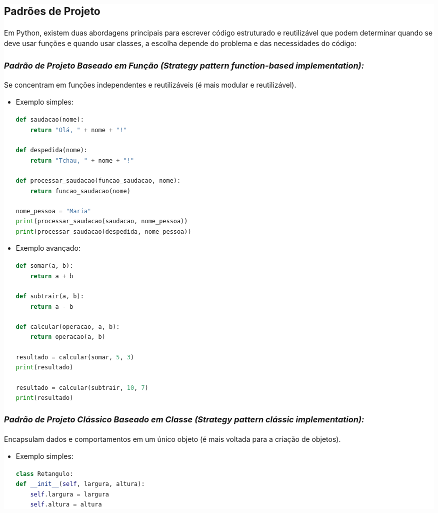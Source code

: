 ## **Padrões de Projeto**
Em Python, existem duas abordagens principais para escrever código estruturado e reutilizável que podem determinar quando se deve usar funções e quando usar classes, a escolha depende do problema e das necessidades do código:

### ***Padrão de Projeto Baseado em Função (Strategy pattern function-based implementation):***
Se concentram em funções independentes e reutilizáveis (é mais modular e reutilizável).

  - Exemplo simples:
    ```python
    def saudacao(nome):
        return "Olá, " + nome + "!"

    def despedida(nome):
        return "Tchau, " + nome + "!"

    def processar_saudacao(funcao_saudacao, nome):
        return funcao_saudacao(nome)

    nome_pessoa = "Maria"
    print(processar_saudacao(saudacao, nome_pessoa))
    print(processar_saudacao(despedida, nome_pessoa))

    ```

  - Exemplo avançado:
    ```python
    def somar(a, b):
        return a + b

    def subtrair(a, b):
        return a - b

    def calcular(operacao, a, b):
        return operacao(a, b)

    resultado = calcular(somar, 5, 3)
    print(resultado)

    resultado = calcular(subtrair, 10, 7)
    print(resultado)

    ```

### ***Padrão de Projeto Clássico Baseado em Classe (Strategy pattern clássic implementation):***
Encapsulam dados e comportamentos em um único objeto (é mais voltada para a criação de objetos).

  - Exemplo simples:
    ```python
    class Retangulo:
    def __init__(self, largura, altura):
        self.largura = largura
        self.altura = altura
